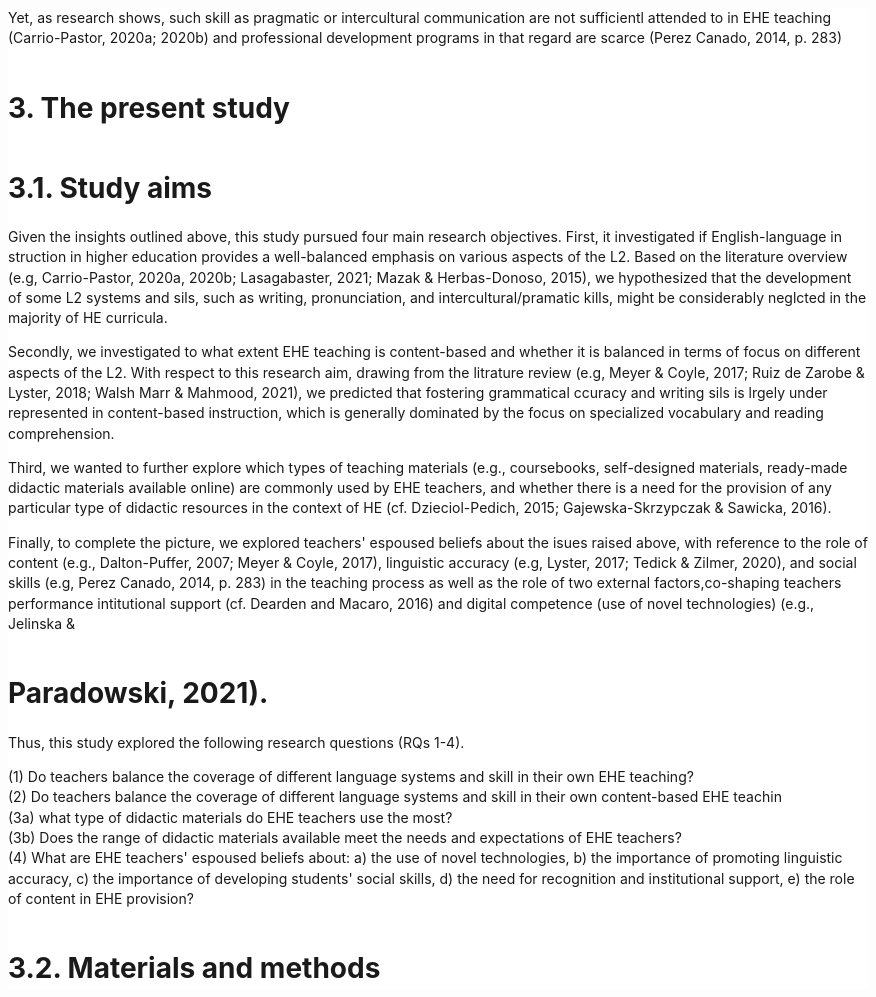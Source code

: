 Yet, as research shows, such skill as pragmatic or intercultural communication are not sufficientl attended to in EHE teaching (Carrio-Pastor, 2020a; 2020b) and professional development programs in that regard are scarce (Perez Canado, 2014, p. 283)

# 3. The present study

# 3.1. Study aims

Given the insights outlined above, this study pursued four main research objectives. First, it investigated if English-language in struction in higher education provides a well-balanced emphasis on various aspects of the L2. Based on the literature overview (e.g, Carrio-Pastor, 2020a, 2020b; Lasagabaster, 2021; Mazak & Herbas-Donoso, 2015), we hypothesized that the development of some L2 systems and sils, such as writing, pronunciation, and intercultural/pramatic kills, might be considerably neglcted in the majority of HE curricula.

Secondly, we investigated to what extent EHE teaching is content-based and whether it is balanced in terms of focus on different aspects of the L2. With respect to this research aim, drawing from the litrature review (e.g, Meyer & Coyle, 2017; Ruiz de Zarobe & Lyster, 2018; Walsh Marr & Mahmood, 2021), we predicted that fostering grammatical ccuracy and writing sils is lrgely under represented in content-based instruction, which is generally dominated by the focus on specialized vocabulary and reading comprehension.

Third, we wanted to further explore which types of teaching materials (e.g., coursebooks, self-designed materials, ready-made didactic materials available online) are commonly used by EHE teachers, and whether there is a need for the provision of any particular type of didactic resources in the context of HE (cf. Dzieciol-Pedich, 2015; Gajewska-Skrzypczak & Sawicka, 2016).

Finally, to complete the picture, we explored teachers' espoused beliefs about the isues raised above, with reference to the role of content (e.g., Dalton-Puffer, 2007; Meyer & Coyle, 2017), linguistic accuracy (e.g, Lyster, 2017; Tedick & Zilmer, 2020), and social skills (e.g, Perez Canado, 2014, p. 283) in the teaching process as well as the role of two external factors,co-shaping teachers performance intitutional support (cf. Dearden and Macaro, 2016) and digital competence (use of novel technologies) (e.g., Jelinska &

# Paradowski, 2021).

Thus, this study explored the following research questions (RQs 1-4).

(1) Do teachers balance the coverage of different language systems and skill in their own EHE teaching?   
(2) Do teachers balance the coverage of different language systems and skill in their own content-based EHE teachin   
(3a) what type of didactic materials do EHE teachers use the most?   
(3b) Does the range of didactic materials available meet the needs and expectations of EHE teachers?   
(4) What are EHE teachers' espoused beliefs about: a) the use of novel technologies, b) the importance of promoting linguistic accuracy, c) the importance of developing students' social skills, d) the need for recognition and institutional support, e) the role of content in EHE provision?

# 3.2. Materials and methods
